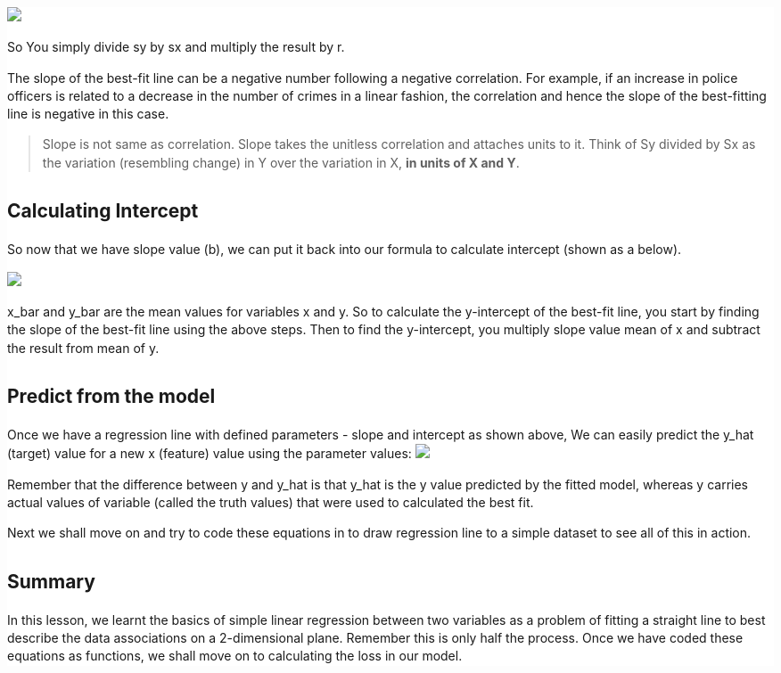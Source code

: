 <img src="https://vignette.wikia.nocookie.net/whatilearned/images/6/61/Regression_slope_equation.jpg/revision/latest?cb=20110521185040" width = 300>

So You simply divide sy by sx and multiply the result by r.

The slope of the best-fit line can be a negative number following a negative correlation.  For example, if an increase in police officers is related to a decrease in the number of crimes in a linear fashion, the correlation and hence the slope of the best-fitting line is negative in this case.
> Slope is not same as correlation. Slope takes the unitless correlation and attaches units to it. Think of Sy divided by Sx as the variation (resembling change) in Y over the variation in X, **in units of X and Y**. 

## Calculating Intercept

So now that we have slope value (b), we can put it back into our formula to calculate intercept (shown as a below). 

<img src="http://faculty.cas.usf.edu/mbrannick/regression/gifs/rb10.gif" width=300>

x_bar and y_bar are the mean values for variables x and y. So to calculate the y-intercept of the best-fit line, you start by finding the slope of the best-fit line using the above steps. Then to find the y-intercept, you multiply slope value mean of x and subtract the result from mean of y. 

## Predict from the model

Once we have a regression line with defined parameters - slope and intercept as shown above, We can easily predict the y_hat (target) value for a new x (feature) value using the parameter values:
<img src="https://vignette.wikia.nocookie.net/whatilearned/images/9/96/Regression_line_equation.jpg/revision/latest?cb=20110521185119
" width=300>

Remember that the difference between y and y_hat is that y_hat is the y value predicted by the fitted model, whereas y carries actual values of variable (called the truth values) that were used to calculated the best fit. 

Next we shall move on and try to code these equations in to draw regression line to a simple dataset to see all of this in action. 

## Summary 

In this lesson, we learnt the basics of simple linear regression between two variables as a problem of fitting a straight line to best describe the data associations on a 2-dimensional plane. Remember this is only half the process. Once we have coded these equations as functions, we shall move on to calculating the loss in our model. 
